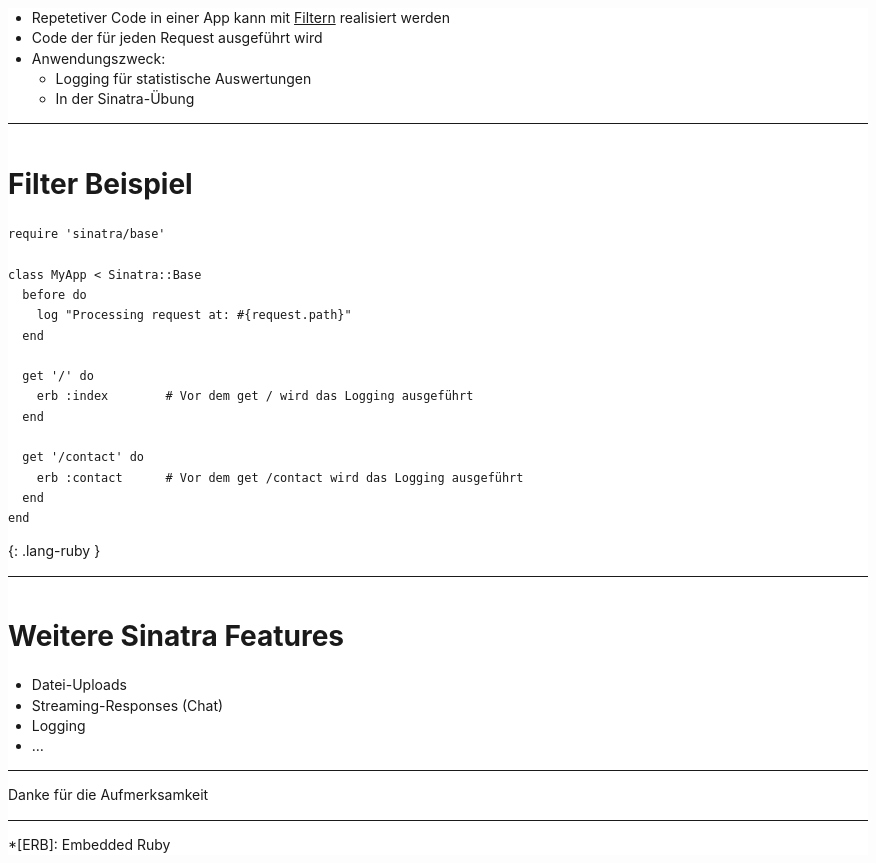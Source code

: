 * Repetetiver Code in einer App kann mit [Filtern](http://www.sinatrarb.com/intro.html#Filters) realisiert werden
* Code der für jeden Request ausgeführt wird
* Anwendungszweck:
  * Logging für statistische Auswertungen
  * In der Sinatra-Übung

---

# Filter Beispiel

~~~
require 'sinatra/base'

class MyApp < Sinatra::Base
  before do
    log "Processing request at: #{request.path}"
  end

  get '/' do
    erb :index        # Vor dem get / wird das Logging ausgeführt
  end

  get '/contact' do
    erb :contact      # Vor dem get /contact wird das Logging ausgeführt
  end
end
~~~
{: .lang-ruby }

---

# Weitere Sinatra Features

* Datei-Uploads
* Streaming-Responses (Chat)
* Logging
* …

---

Danke für die Aufmerksamkeit

---

*[ERB]: Embedded Ruby

